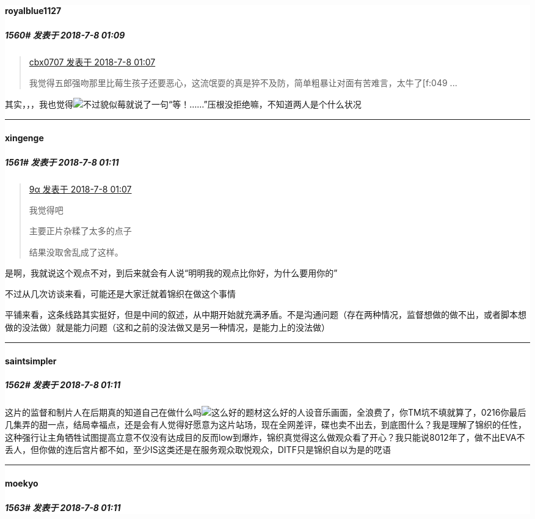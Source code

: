 ####  royalblue1127  
##### 1560#       发表于 2018-7-8 01:09



<blockquote><a href="httphttps://bbs.saraba1st.com/2b/forum.php?mod=redirect&amp;goto=findpost&amp;pid=40255891&amp;ptid=1722710" target="_blank">cbx0707 发表于 2018-7-8 01:07</a>

我觉得五郎强吻那里比莓生孩子还要恶心，这流氓耍的真是猝不及防，简单粗暴让对面有苦难言，太牛了[f:049 ...</blockquote>
其实，，，我也觉得<img src="https://static.saraba1st.com/image/smiley/face2017/068.png" referrerpolicy="no-referrer">不过貌似莓就说了一句“等！……”压根没拒绝嘛，不知道两人是个什么状况







-----

####  xingenge  
##### 1561#       发表于 2018-7-8 01:11



<blockquote><a href="httphttps://bbs.saraba1st.com/2b/forum.php?mod=redirect&amp;goto=findpost&amp;pid=40255894&amp;ptid=1722710" target="_blank">9α 发表于 2018-7-8 01:07</a>

我觉得吧

主要正片杂糅了太多的点子

结果没取舍乱成了这样。</blockquote>
是啊，我就说这个观点不对，到后来就会有人说“明明我的观点比你好，为什么要用你的”


不过从几次访谈来看，可能还是大家迁就着锦织在做这个事情

平铺来看，这条线路其实挺好，但是中间的叙述，从中期开始就充满矛盾。不是沟通问题（存在两种情况，监督想做的做不出，或者脚本想做的没法做）就是能力问题（这和之前的没法做又是另一种情况，是能力上的没法做）







-----

####  saintsimpler  
##### 1562#       发表于 2018-7-8 01:11




这片的监督和制片人在后期真的知道自己在做什么吗<img src="https://static.saraba1st.com/image/smiley/face2017/003.png" referrerpolicy="no-referrer">这么好的题材这么好的人设音乐画面，全浪费了，你TM坑不填就算了，0216你最后几集弄的甜一点，结局幸福点，还是会有人觉得好愿意为这片站场，现在全网差评，碟也卖不出去，到底图什么？我是理解了锦织的任性，这种强行让主角牺牲试图提高立意不仅没有达成目的反而low到爆炸，锦织真觉得这么做观众看了开心？我只能说8012年了，做不出EVA不丢人，但你做的连后宫片都不如，至少IS这类还是在服务观众取悦观众，DITF只是锦织自以为是的呓语







-----

####  moekyo  
##### 1563#       发表于 2018-7-8 01:11
